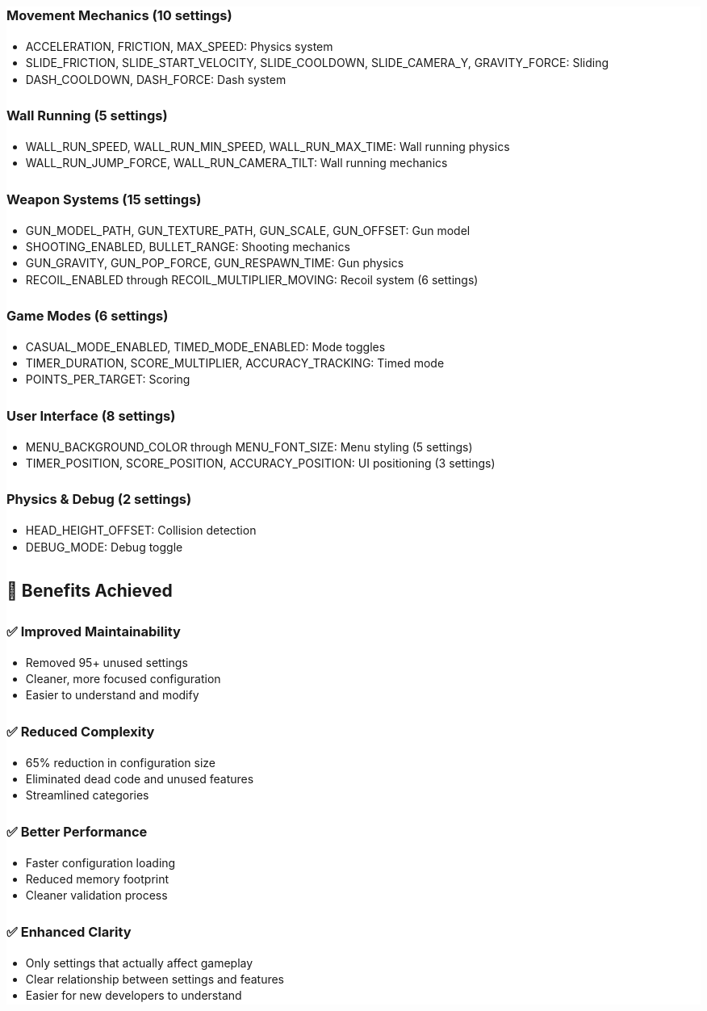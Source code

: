 ### Movement Mechanics (10 settings)
- ACCELERATION, FRICTION, MAX_SPEED: Physics system
- SLIDE_FRICTION, SLIDE_START_VELOCITY, SLIDE_COOLDOWN, SLIDE_CAMERA_Y, GRAVITY_FORCE: Sliding
- DASH_COOLDOWN, DASH_FORCE: Dash system

### Wall Running (5 settings)
- WALL_RUN_SPEED, WALL_RUN_MIN_SPEED, WALL_RUN_MAX_TIME: Wall running physics
- WALL_RUN_JUMP_FORCE, WALL_RUN_CAMERA_TILT: Wall running mechanics

### Weapon Systems (15 settings)
- GUN_MODEL_PATH, GUN_TEXTURE_PATH, GUN_SCALE, GUN_OFFSET: Gun model
- SHOOTING_ENABLED, BULLET_RANGE: Shooting mechanics
- GUN_GRAVITY, GUN_POP_FORCE, GUN_RESPAWN_TIME: Gun physics
- RECOIL_ENABLED through RECOIL_MULTIPLIER_MOVING: Recoil system (6 settings)

### Game Modes (6 settings)
- CASUAL_MODE_ENABLED, TIMED_MODE_ENABLED: Mode toggles
- TIMER_DURATION, SCORE_MULTIPLIER, ACCURACY_TRACKING: Timed mode
- POINTS_PER_TARGET: Scoring

### User Interface (8 settings)
- MENU_BACKGROUND_COLOR through MENU_FONT_SIZE: Menu styling (5 settings)
- TIMER_POSITION, SCORE_POSITION, ACCURACY_POSITION: UI positioning (3 settings)

### Physics & Debug (2 settings)
- HEAD_HEIGHT_OFFSET: Collision detection
- DEBUG_MODE: Debug toggle

## 🎯 Benefits Achieved

### ✅ Improved Maintainability
- Removed 95+ unused settings
- Cleaner, more focused configuration
- Easier to understand and modify

### ✅ Reduced Complexity
- 65% reduction in configuration size
- Eliminated dead code and unused features
- Streamlined categories

### ✅ Better Performance
- Faster configuration loading
- Reduced memory footprint
- Cleaner validation process

### ✅ Enhanced Clarity
- Only settings that actually affect gameplay
- Clear relationship between settings and features
- Easier for new developers to understand
